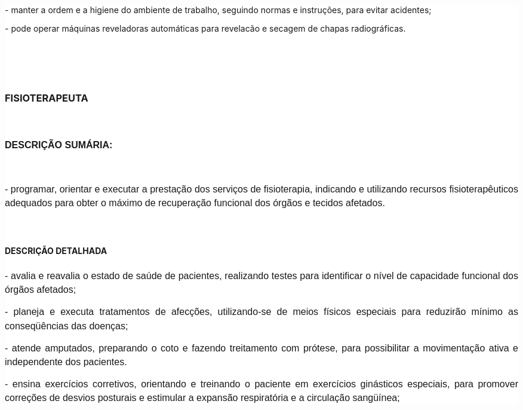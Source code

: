 <p class=MsoBodyText2 style='line-height:normal'>- manter a ordem e a higiene
do ambiente de trabalho, seguindo normas e instruções, para evitar acidentes;</p>

<p class=MsoBodyText2 style='line-height:normal'>- pode operar máquinas
reveladoras automáticas para revela­cão e secagem de chapas radiográficas.</p>

<p class=MsoNormal><span style='font-size:12.0pt;mso-bidi-font-size:10.0pt;
font-family:Arial'><![if !supportEmptyParas]>&nbsp;<![endif]><o:p></o:p></span></p>

<p class=MsoNormal><span style='font-size:12.0pt;mso-bidi-font-size:10.0pt;
font-family:Arial'><![if !supportEmptyParas]>&nbsp;<![endif]><o:p></o:p></span></p>

<h3>FISIOTERAPEUTA</h3>

<p class=MsoNormal><span style='font-size:12.0pt;mso-bidi-font-size:10.0pt;
font-family:Arial'><![if !supportEmptyParas]>&nbsp;<![endif]><o:p></o:p></span></p>

<p class=MsoNormal><b><span style='font-size:12.0pt;mso-bidi-font-size:10.0pt;
font-family:Arial'>DESCRIÇÃO SUMÁRIA:<o:p></o:p></span></b></p>

<p class=MsoNormal><span style='font-size:12.0pt;mso-bidi-font-size:10.0pt;
font-family:Arial'><![if !supportEmptyParas]>&nbsp;<![endif]><o:p></o:p></span></p>

<p class=MsoNormal style='text-align:justify'><span style='font-size:12.0pt;
mso-bidi-font-size:10.0pt;font-family:Arial;mso-bidi-font-weight:bold'>-
programar, </span><span style='font-size:12.0pt;mso-bidi-font-size:10.0pt;
font-family:Arial'>orientar e executar a prestação dos serviços de
fisioterapia, indicando e utilizando recursos fisioterapêuticos adequados para
obter o máximo de recuperação funcional dos órgãos e tecidos afetados.<o:p></o:p></span></p>

<p class=MsoNormal style='line-height:17.4pt'><b style='mso-bidi-font-weight:
normal'><span style='font-size:12.0pt;mso-bidi-font-size:10.0pt;font-family:
Arial'><![if !supportEmptyParas]>&nbsp;<![endif]><o:p></o:p></span></b></p>

<h4 style='line-height:17.4pt'><span style='mso-bidi-font-weight:normal'>DESCRIÇÃO
DETALHADA<o:p></o:p></span></h4>

<p class=MsoNormal style='text-align:justify;line-height:17.4pt'><span
style='font-size:12.0pt;mso-bidi-font-size:10.0pt;font-family:Arial;mso-bidi-font-weight:
bold'>- avalia e reavalia o estado de saúde de pacientes, realizando testes
para identificar o nível de capacidade funcional dos órgãos afetados;<o:p></o:p></span></p>

<p class=MsoNormal style='text-align:justify;line-height:17.4pt'><span
style='font-size:12.0pt;mso-bidi-font-size:10.0pt;font-family:Arial'>- planeja
e executa tratamentos de afecções, utilizando-se de meios físicos especiais
para reduzirão mínimo as conseqüências das doenças;<o:p></o:p></span></p>

<p class=MsoNormal style='text-align:justify;line-height:17.4pt'><span
style='font-size:12.0pt;mso-bidi-font-size:10.0pt;font-family:Arial'>- atende
amputados, preparando o coto e fazendo treitamento com prótese, para possibilitar
a movimentação ativa e independente dos pacientes.<o:p></o:p></span></p>

<p class=MsoNormal style='text-align:justify;line-height:17.4pt'><span
style='font-size:12.0pt;mso-bidi-font-size:10.0pt;font-family:Arial'>- ensina
exercícios corretivos, orientando e treinando o paciente em exercícios
ginásticos especiais, para promover correções de desvios posturais e estimular
a expansão respiratória e a circulação sangüínea;<o:p></o:p></span></p>
